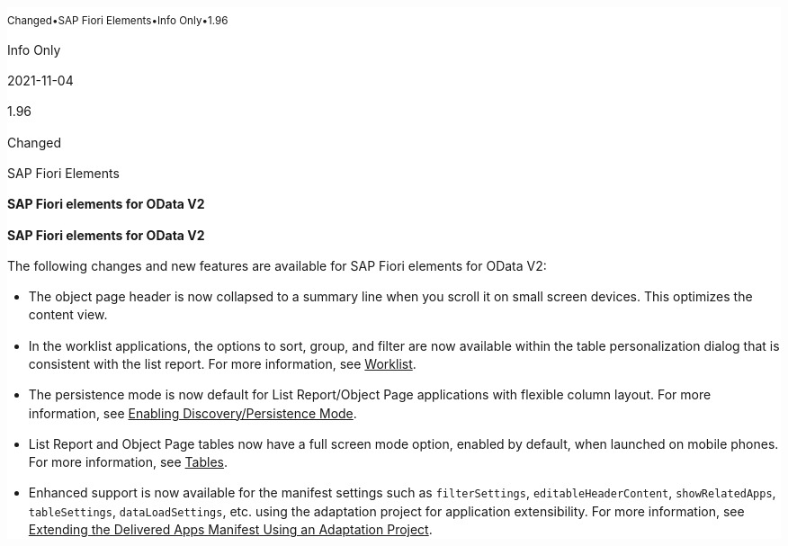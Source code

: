 
<sub>Changed•SAP Fiori Elements•Info Only•1.96</sub>

</td>
<td valign="top">

Info Only 

</td>
<td valign="top">

2021-11-04

</td>
</tr>
<tr>
<td valign="top">

1.96 

</td>
<td valign="top">

Changed 

</td>
<td valign="top">

SAP Fiori Elements 

</td>
<td valign="top">

**SAP Fiori elements for OData V2** 

</td>
<td valign="top">

**SAP Fiori elements for OData V2**

The following changes and new features are available for SAP Fiori elements for OData V2:

-   The object page header is now collapsed to a summary line when you scroll it on small screen devices. This optimizes the content view.

-   In the worklist applications, the options to sort, group, and filter are now available within the table personalization dialog that is consistent with the list report. For more information, see [Worklist](../06_SAP_Fiori_Elements/worklist-d1d588f.md).

-   The persistence mode is now default for List Report/Object Page applications with flexible column layout. For more information, see [Enabling Discovery/Persistence Mode](../06_SAP_Fiori_Elements/enabling-discovery-persistence-mode-7c62084.md).

-   List Report and Object Page tables now have a full screen mode option, enabled by default, when launched on mobile phones. For more information, see [Tables](../06_SAP_Fiori_Elements/tables-c0f6592.md).

-   Enhanced support is now available for the manifest settings such as `filterSettings`, `editableHeaderContent`, `showRelatedApps`, `tableSettings`, `dataLoadSettings`, etc. using the adaptation project for application extensibility. For more information, see [Extending the Delivered Apps Manifest Using an Adaptation Project](../06_SAP_Fiori_Elements/extending-the-delivered-apps-manifest-using-an-adaptation-project-a2b24a6.md).
